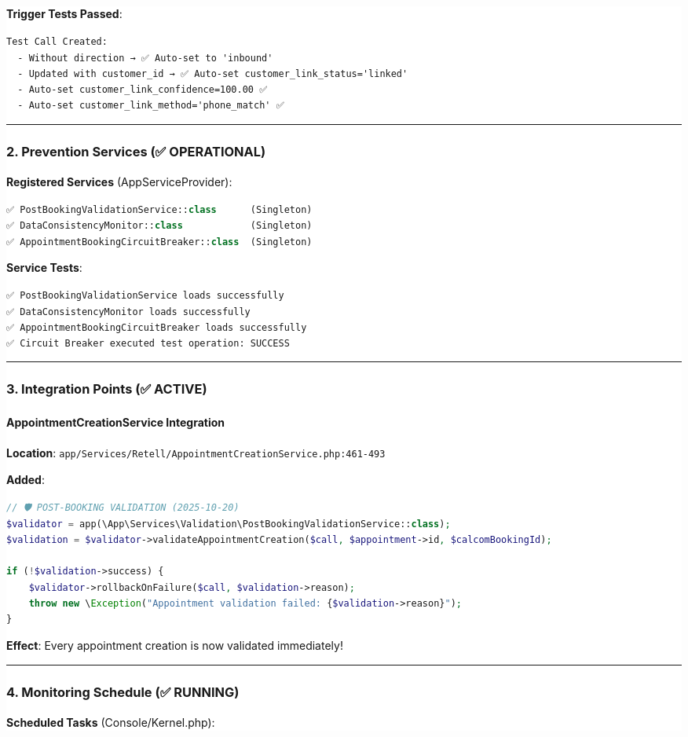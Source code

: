 **Trigger Tests Passed**:
```
Test Call Created:
  - Without direction → ✅ Auto-set to 'inbound'
  - Updated with customer_id → ✅ Auto-set customer_link_status='linked'
  - Auto-set customer_link_confidence=100.00 ✅
  - Auto-set customer_link_method='phone_match' ✅
```

---

### 2. Prevention Services (✅ OPERATIONAL)

**Registered Services** (AppServiceProvider):
```php
✅ PostBookingValidationService::class      (Singleton)
✅ DataConsistencyMonitor::class            (Singleton)
✅ AppointmentBookingCircuitBreaker::class  (Singleton)
```

**Service Tests**:
```
✅ PostBookingValidationService loads successfully
✅ DataConsistencyMonitor loads successfully
✅ AppointmentBookingCircuitBreaker loads successfully
✅ Circuit Breaker executed test operation: SUCCESS
```

---

### 3. Integration Points (✅ ACTIVE)

#### AppointmentCreationService Integration
**Location**: `app/Services/Retell/AppointmentCreationService.php:461-493`

**Added**:
```php
// 🛡️ POST-BOOKING VALIDATION (2025-10-20)
$validator = app(\App\Services\Validation\PostBookingValidationService::class);
$validation = $validator->validateAppointmentCreation($call, $appointment->id, $calcomBookingId);

if (!$validation->success) {
    $validator->rollbackOnFailure($call, $validation->reason);
    throw new \Exception("Appointment validation failed: {$validation->reason}");
}
```

**Effect**: Every appointment creation is now validated immediately!

---

### 4. Monitoring Schedule (✅ RUNNING)

**Scheduled Tasks** (Console/Kernel.php):
